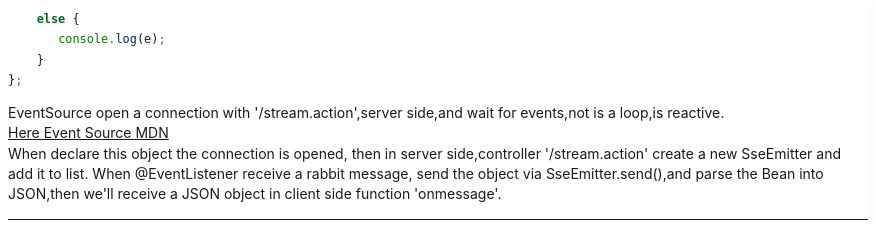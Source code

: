 ```javascript
	else {
	   console.log(e);
	}
};


```

EventSource open a connection with '/stream.action',server side,and wait for events,not is a loop,is reactive.  
[Here Event Source MDN](https://developer.mozilla.org/es/docs/Web/API/EventSource)  
When declare this object the connection is opened, then in server side,controller '/stream.action' create a new SseEmitter and add it to list.
When @EventListener receive a rabbit message, send the object via SseEmitter.send(),and parse the Bean into JSON,then we'll receive a JSON object in client side function 'onmessage'.


***

